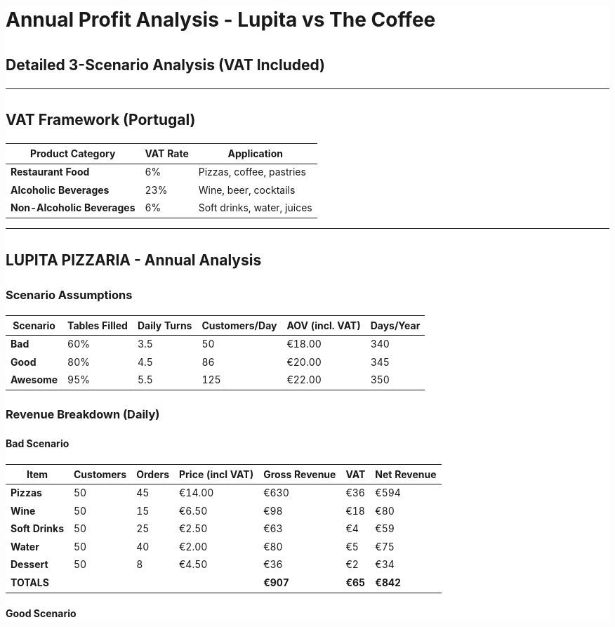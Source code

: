 
# Annual Profit Analysis - Lupita vs The Coffee

## Detailed 3-Scenario Analysis (VAT Included)

---

## VAT Framework (Portugal)

|Product Category|VAT Rate|Application|
|---|---|---|
|**Restaurant Food**|6%|Pizzas, coffee, pastries|
|**Alcoholic Beverages**|23%|Wine, beer, cocktails|
|**Non-Alcoholic Beverages**|6%|Soft drinks, water, juices|

---

## LUPITA PIZZARIA - Annual Analysis

### Scenario Assumptions

|Scenario|Tables Filled|Daily Turns|Customers/Day|AOV (incl. VAT)|Days/Year|
|---|---|---|---|---|---|
|**Bad**|60%|3.5|50|€18.00|340|
|**Good**|80%|4.5|86|€20.00|345|
|**Awesome**|95%|5.5|125|€22.00|350|

### Revenue Breakdown (Daily)

#### Bad Scenario

|Item|Customers|Orders|Price (incl VAT)|Gross Revenue|VAT|Net Revenue|
|---|---|---|---|---|---|---|
|**Pizzas**|50|45|€14.00|€630|€36|€594|
|**Wine**|50|15|€6.50|€98|€18|€80|
|**Soft Drinks**|50|25|€2.50|€63|€4|€59|
|**Water**|50|40|€2.00|€80|€5|€75|
|**Dessert**|50|8|€4.50|€36|€2|€34|
|**TOTALS**||||**€907**|**€65**|**€842**|

#### Good Scenario
